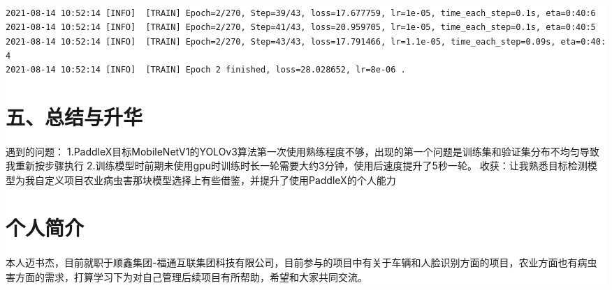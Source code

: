     2021-08-14 10:52:14 [INFO]	[TRAIN] Epoch=2/270, Step=39/43, loss=17.677759, lr=1e-05, time_each_step=0.1s, eta=0:40:6
    2021-08-14 10:52:14 [INFO]	[TRAIN] Epoch=2/270, Step=41/43, loss=20.959705, lr=1e-05, time_each_step=0.1s, eta=0:40:5
    2021-08-14 10:52:14 [INFO]	[TRAIN] Epoch=2/270, Step=43/43, loss=17.791466, lr=1.1e-05, time_each_step=0.09s, eta=0:40:4
    2021-08-14 10:52:14 [INFO]	[TRAIN] Epoch 2 finished, loss=28.028652, lr=8e-06 .


# 五、总结与升华

遇到的问题：
        1.PaddleX目标MobileNetV1的YOLOv3算法第一次使用熟练程度不够，出现的第一个问题是训练集和验证集分布不均匀导致我重新按步骤执行
		2.训练模型时前期未使用gpu时训练时长一轮需要大约3分钟，使用后速度提升了5秒一轮。
收获：让我熟悉目标检测模型为我自定义项目农业病虫害那块模型选择上有些借鉴，并提升了使用PaddleX的个人能力

# 个人简介

本人迈书杰，目前就职于顺鑫集团-福通互联集团科技有限公司，目前参与的项目中有关于车辆和人脸识别方面的项目，农业方面也有病虫害方面的需求，打算学习下为对自己管理后续项目有所帮助，希望和大家共同交流。



